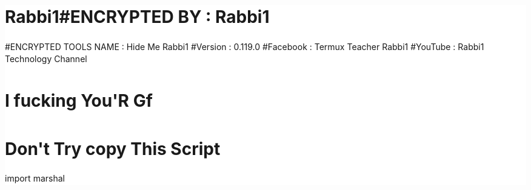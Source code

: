 # Rabbi1#ENCRYPTED BY  : Rabbi1
#ENCRYPTED TOOLS NAME : Hide Me Rabbi1
#Version : 0.119.0
#Facebook : Termux Teacher Rabbi1
#YouTube : Rabbi1 Technology Channel
# I fucking You'R Gf 
# Don't Try copy This Script 

import marshal